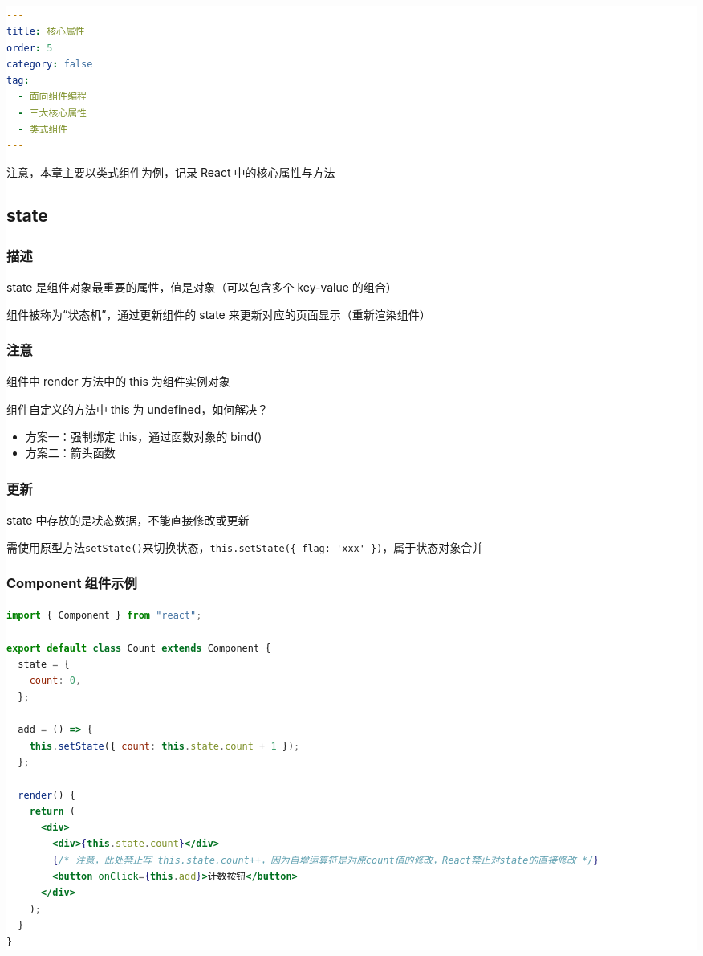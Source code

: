```yaml
---
title: 核心属性
order: 5
category: false
tag:
  - 面向组件编程
  - 三大核心属性
  - 类式组件
---
```


注意，本章主要以类式组件为例，记录 React 中的核心属性与方法

## state

### 描述

state 是组件对象最重要的属性，值是对象（可以包含多个 key-value 的组合）

组件被称为“状态机”，通过更新组件的 state 来更新对应的页面显示（重新渲染组件）

### 注意

组件中 render 方法中的 this 为组件实例对象

组件自定义的方法中 this 为 undefined，如何解决？

- 方案一：强制绑定 this，通过函数对象的 bind()
- 方案二：箭头函数

### 更新

state 中存放的是状态数据，不能直接修改或更新

需使用原型方法`setState()`来切换状态，`this.setState({ flag: 'xxx' })`，属于状态对象合并

### Component 组件示例

```jsx
import { Component } from "react";

export default class Count extends Component {
  state = {
    count: 0,
  };

  add = () => {
    this.setState({ count: this.state.count + 1 });
  };

  render() {
    return (
      <div>
        <div>{this.state.count}</div>
        {/* 注意，此处禁止写 this.state.count++，因为自增运算符是对原count值的修改，React禁止对state的直接修改 */}
        <button onClick={this.add}>计数按钮</button>
      </div>
    );
  }
}
```
